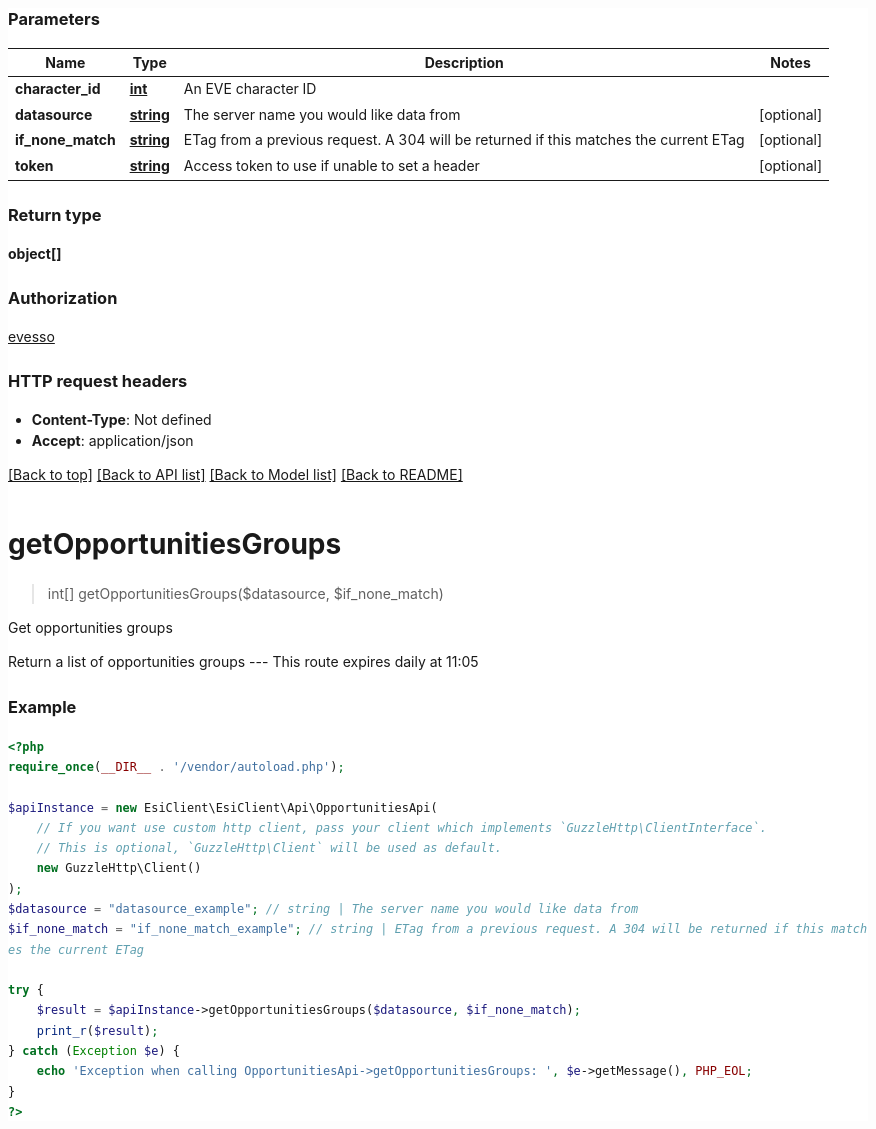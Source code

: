 ### Parameters

Name | Type | Description  | Notes
------------- | ------------- | ------------- | -------------
 **character_id** | [**int**](../Model/.md)| An EVE character ID |
 **datasource** | [**string**](../Model/.md)| The server name you would like data from | [optional]
 **if_none_match** | [**string**](../Model/.md)| ETag from a previous request. A 304 will be returned if this matches the current ETag | [optional]
 **token** | [**string**](../Model/.md)| Access token to use if unable to set a header | [optional]

### Return type

**object[]**

### Authorization

[evesso](../../README.md#evesso)

### HTTP request headers

 - **Content-Type**: Not defined
 - **Accept**: application/json

[[Back to top]](#) [[Back to API list]](../../README.md#documentation-for-api-endpoints) [[Back to Model list]](../../README.md#documentation-for-models) [[Back to README]](../../README.md)

# **getOpportunitiesGroups**
> int[] getOpportunitiesGroups($datasource, $if_none_match)

Get opportunities groups

Return a list of opportunities groups  ---  This route expires daily at 11:05

### Example
```php
<?php
require_once(__DIR__ . '/vendor/autoload.php');

$apiInstance = new EsiClient\EsiClient\Api\OpportunitiesApi(
    // If you want use custom http client, pass your client which implements `GuzzleHttp\ClientInterface`.
    // This is optional, `GuzzleHttp\Client` will be used as default.
    new GuzzleHttp\Client()
);
$datasource = "datasource_example"; // string | The server name you would like data from
$if_none_match = "if_none_match_example"; // string | ETag from a previous request. A 304 will be returned if this matches the current ETag

try {
    $result = $apiInstance->getOpportunitiesGroups($datasource, $if_none_match);
    print_r($result);
} catch (Exception $e) {
    echo 'Exception when calling OpportunitiesApi->getOpportunitiesGroups: ', $e->getMessage(), PHP_EOL;
}
?>
```
